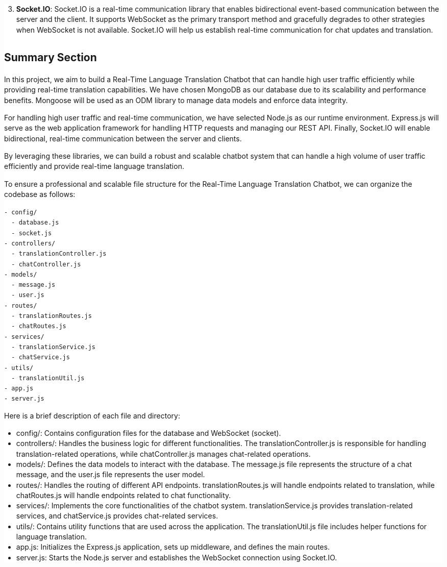 3. **Socket.IO**: Socket.IO is a real-time communication library that enables bidirectional event-based communication between the server and the client. It supports WebSocket as the primary transport method and gracefully degrades to other strategies when WebSocket is not available. Socket.IO will help us establish real-time communication for chat updates and translation.

## Summary Section

In this project, we aim to build a Real-Time Language Translation Chatbot that can handle high user traffic efficiently while providing real-time translation capabilities. We have chosen MongoDB as our database due to its scalability and performance benefits. Mongoose will be used as an ODM library to manage data models and enforce data integrity.

For handling high user traffic and real-time communication, we have selected Node.js as our runtime environment. Express.js will serve as the web application framework for handling HTTP requests and managing our REST API. Finally, Socket.IO will enable bidirectional, real-time communication between the server and clients.

By leveraging these libraries, we can build a robust and scalable chatbot system that can handle a high volume of user traffic efficiently and provide real-time language translation.

To ensure a professional and scalable file structure for the Real-Time Language Translation Chatbot, we can organize the codebase as follows:

```
- config/
  - database.js
  - socket.js
- controllers/
  - translationController.js
  - chatController.js
- models/
  - message.js
  - user.js
- routes/
  - translationRoutes.js
  - chatRoutes.js
- services/
  - translationService.js
  - chatService.js
- utils/
  - translationUtil.js
- app.js
- server.js
```

Here is a brief description of each file and directory:

- config/: Contains configuration files for the database and WebSocket (socket).
- controllers/: Handles the business logic for different functionalities. The translationController.js is responsible for handling translation-related operations, while chatController.js manages chat-related operations.
- models/: Defines the data models to interact with the database. The message.js file represents the structure of a chat message, and the user.js file represents the user model.
- routes/: Handles the routing of different API endpoints. translationRoutes.js will handle endpoints related to translation, while chatRoutes.js will handle endpoints related to chat functionality.
- services/: Implements the core functionalities of the chatbot system. translationService.js provides translation-related services, and chatService.js provides chat-related services.
- utils/: Contains utility functions that are used across the application. The translationUtil.js file includes helper functions for language translation.
- app.js: Initializes the Express.js application, sets up middleware, and defines the main routes.
- server.js: Starts the Node.js server and establishes the WebSocket connection using Socket.IO.
